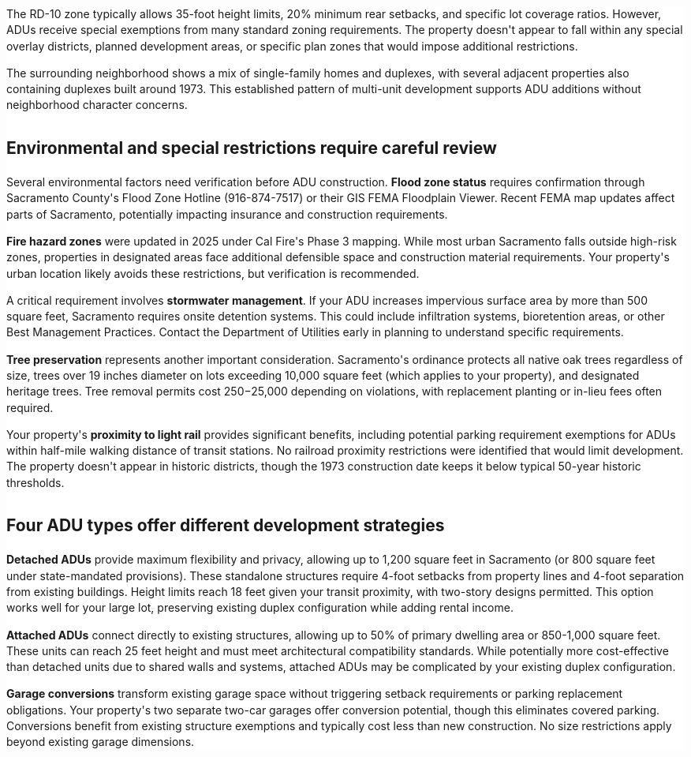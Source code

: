 The RD-10 zone typically allows 35-foot height limits, 20% minimum rear setbacks, and specific lot coverage ratios. However, ADUs receive special exemptions from many standard zoning requirements. The property doesn't appear to fall within any special overlay districts, planned development areas, or specific plan zones that would impose additional restrictions.

The surrounding neighborhood shows a mix of single-family homes and duplexes, with several adjacent properties also containing duplexes built around 1973. This established pattern of multi-unit development supports ADU additions without neighborhood character concerns.

## Environmental and special restrictions require careful review

Several environmental factors need verification before ADU construction. **Flood zone status** requires confirmation through Sacramento County's Flood Zone Hotline (916-874-7517) or their GIS FEMA Floodplain Viewer. Recent FEMA map updates affect parts of Sacramento, potentially impacting insurance and construction requirements.

**Fire hazard zones** were updated in 2025 under Cal Fire's Phase 3 mapping. While most urban Sacramento falls outside high-risk zones, properties in designated areas face additional defensible space and construction material requirements. Your property's urban location likely avoids these restrictions, but verification is recommended.

A critical requirement involves **stormwater management**. If your ADU increases impervious surface area by more than 500 square feet, Sacramento requires onsite detention systems. This could include infiltration systems, bioretention areas, or other Best Management Practices. Contact the Department of Utilities early in planning to understand specific requirements.

**Tree preservation** represents another important consideration. Sacramento's ordinance protects all native oak trees regardless of size, trees over 19 inches diameter on lots exceeding 10,000 square feet (which applies to your property), and designated heritage trees. Tree removal permits cost $250-$25,000 depending on violations, with replacement planting or in-lieu fees often required.

Your property's **proximity to light rail** provides significant benefits, including potential parking requirement exemptions for ADUs within half-mile walking distance of transit stations. No railroad proximity restrictions were identified that would limit development. The property doesn't appear in historic districts, though the 1973 construction date keeps it below typical 50-year historic thresholds.

## Four ADU types offer different development strategies

**Detached ADUs** provide maximum flexibility and privacy, allowing up to 1,200 square feet in Sacramento (or 800 square feet under state-mandated provisions). These standalone structures require 4-foot setbacks from property lines and 4-foot separation from existing buildings. Height limits reach 18 feet given your transit proximity, with two-story designs permitted. This option works well for your large lot, preserving existing duplex configuration while adding rental income.

**Attached ADUs** connect directly to existing structures, allowing up to 50% of primary dwelling area or 850-1,000 square feet. These units can reach 25 feet height and must meet architectural compatibility standards. While potentially more cost-effective than detached units due to shared walls and systems, attached ADUs may be complicated by your existing duplex configuration.

**Garage conversions** transform existing garage space without triggering setback requirements or parking replacement obligations. Your property's two separate two-car garages offer conversion potential, though this eliminates covered parking. Conversions benefit from existing structure exemptions and typically cost less than new construction. No size restrictions apply beyond existing garage dimensions.
